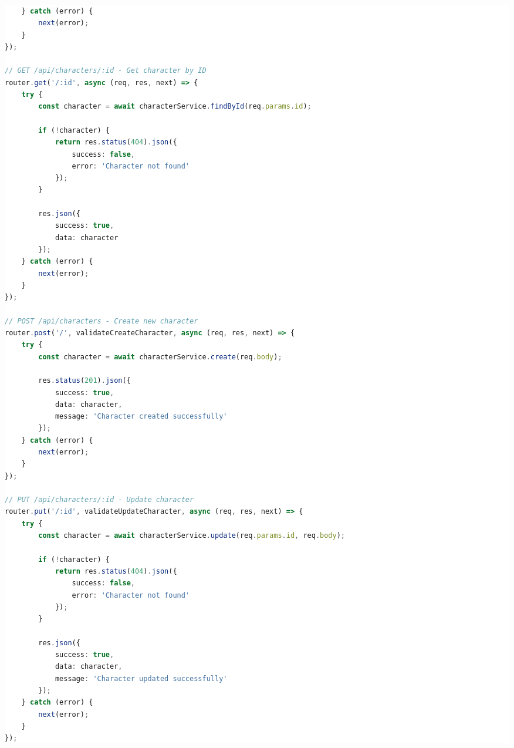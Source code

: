 ```typescript
    } catch (error) {
        next(error);
    }
});

// GET /api/characters/:id - Get character by ID
router.get('/:id', async (req, res, next) => {
    try {
        const character = await characterService.findById(req.params.id);

        if (!character) {
            return res.status(404).json({
                success: false,
                error: 'Character not found'
            });
        }

        res.json({
            success: true,
            data: character
        });
    } catch (error) {
        next(error);
    }
});

// POST /api/characters - Create new character
router.post('/', validateCreateCharacter, async (req, res, next) => {
    try {
        const character = await characterService.create(req.body);

        res.status(201).json({
            success: true,
            data: character,
            message: 'Character created successfully'
        });
    } catch (error) {
        next(error);
    }
});

// PUT /api/characters/:id - Update character
router.put('/:id', validateUpdateCharacter, async (req, res, next) => {
    try {
        const character = await characterService.update(req.params.id, req.body);

        if (!character) {
            return res.status(404).json({
                success: false,
                error: 'Character not found'
            });
        }

        res.json({
            success: true,
            data: character,
            message: 'Character updated successfully'
        });
    } catch (error) {
        next(error);
    }
});

```